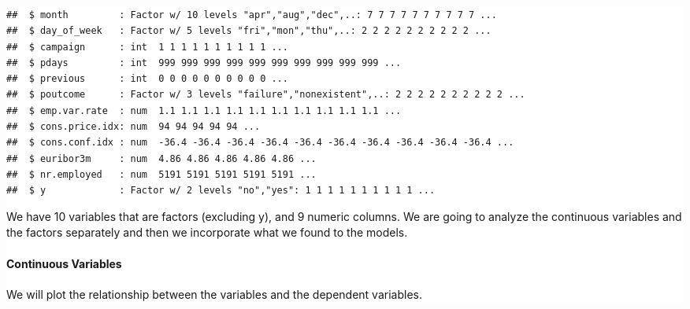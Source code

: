     ##  $ month         : Factor w/ 10 levels "apr","aug","dec",..: 7 7 7 7 7 7 7 7 7 7 ...
    ##  $ day_of_week   : Factor w/ 5 levels "fri","mon","thu",..: 2 2 2 2 2 2 2 2 2 2 ...
    ##  $ campaign      : int  1 1 1 1 1 1 1 1 1 1 ...
    ##  $ pdays         : int  999 999 999 999 999 999 999 999 999 999 ...
    ##  $ previous      : int  0 0 0 0 0 0 0 0 0 0 ...
    ##  $ poutcome      : Factor w/ 3 levels "failure","nonexistent",..: 2 2 2 2 2 2 2 2 2 2 ...
    ##  $ emp.var.rate  : num  1.1 1.1 1.1 1.1 1.1 1.1 1.1 1.1 1.1 1.1 ...
    ##  $ cons.price.idx: num  94 94 94 94 94 ...
    ##  $ cons.conf.idx : num  -36.4 -36.4 -36.4 -36.4 -36.4 -36.4 -36.4 -36.4 -36.4 -36.4 ...
    ##  $ euribor3m     : num  4.86 4.86 4.86 4.86 4.86 ...
    ##  $ nr.employed   : num  5191 5191 5191 5191 5191 ...
    ##  $ y             : Factor w/ 2 levels "no","yes": 1 1 1 1 1 1 1 1 1 1 ...

We have 10 variables that are factors (excluding y), and 9 numeric columns. We are going to analyze the continuous variables and the factors separately and then we incorporate what we found to the models.

#### Continuous Variables

We will plot the relationship between the variables and the dependent variables.

